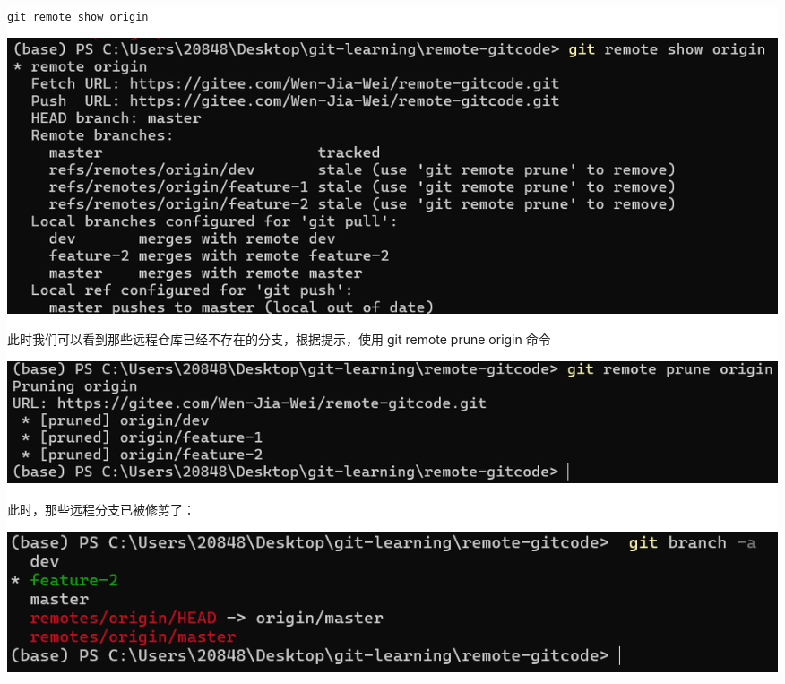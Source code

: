 ```shell
git remote show origin
```

![查看分支情况](./pic/6-查看分支情况.png)

此时我们可以看到那些远程仓库已经不存在的分支，根据提示，使用 git remote prune origin 命令

![prune](./pic/6-prune.png)

此时，那些远程分支已被修剪了：

![被修建了](./pic/6-被修建了.png)
